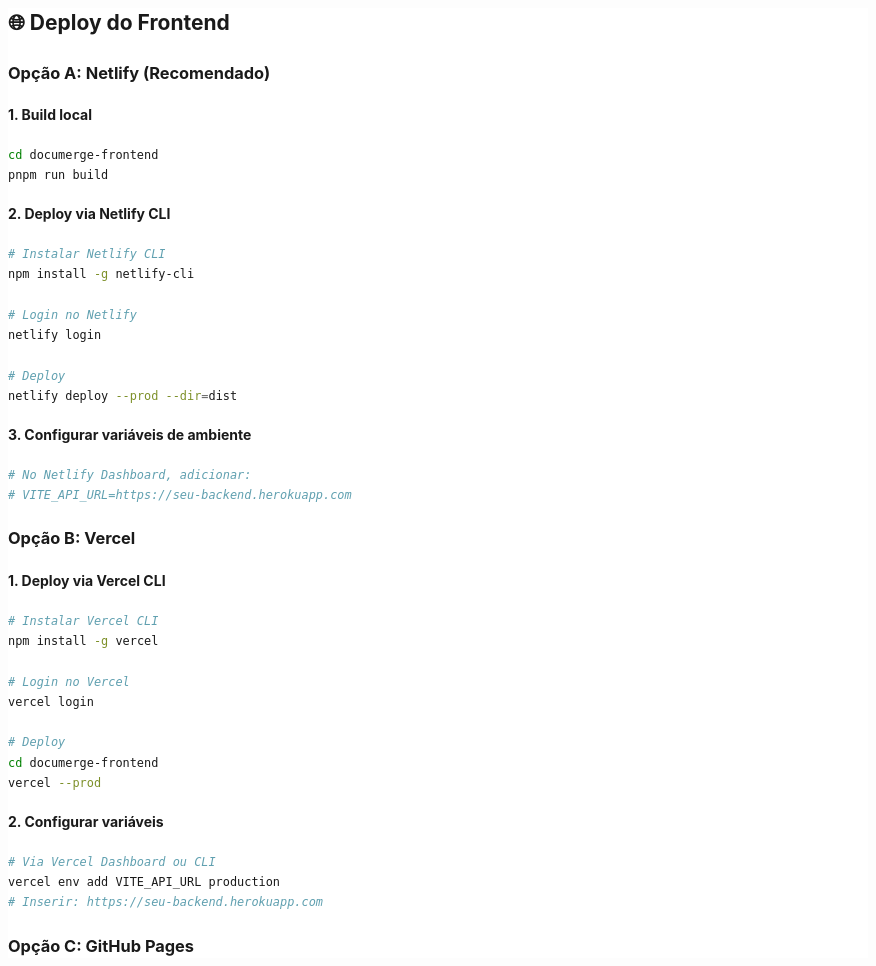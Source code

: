 ## 🌐 Deploy do Frontend

### Opção A: Netlify (Recomendado)

#### 1. Build local
```bash
cd documerge-frontend
pnpm run build
```

#### 2. Deploy via Netlify CLI
```bash
# Instalar Netlify CLI
npm install -g netlify-cli

# Login no Netlify
netlify login

# Deploy
netlify deploy --prod --dir=dist
```

#### 3. Configurar variáveis de ambiente
```bash
# No Netlify Dashboard, adicionar:
# VITE_API_URL=https://seu-backend.herokuapp.com
```

### Opção B: Vercel

#### 1. Deploy via Vercel CLI
```bash
# Instalar Vercel CLI
npm install -g vercel

# Login no Vercel
vercel login

# Deploy
cd documerge-frontend
vercel --prod
```

#### 2. Configurar variáveis
```bash
# Via Vercel Dashboard ou CLI
vercel env add VITE_API_URL production
# Inserir: https://seu-backend.herokuapp.com
```

### Opção C: GitHub Pages

